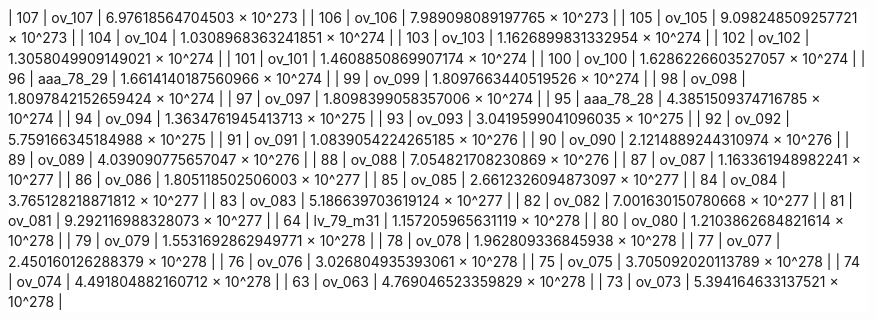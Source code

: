 | 107 | ov_107 | 6.97618564704503 × 10^273 |
| 106 | ov_106 | 7.989098089197765 × 10^273 |
| 105 | ov_105 | 9.098248509257721 × 10^273 |
| 104 | ov_104 | 1.0308968363241851 × 10^274 |
| 103 | ov_103 | 1.1626899831332954 × 10^274 |
| 102 | ov_102 | 1.3058049909149021 × 10^274 |
| 101 | ov_101 | 1.4608850869907174 × 10^274 |
| 100 | ov_100 | 1.6286226603527057 × 10^274 |
| 96 | aaa_78_29 | 1.6614140187560966 × 10^274 |
| 99 | ov_099 | 1.8097663440519526 × 10^274 |
| 98 | ov_098 | 1.8097842152659424 × 10^274 |
| 97 | ov_097 | 1.8098399058357006 × 10^274 |
| 95 | aaa_78_28 | 4.3851509374716785 × 10^274 |
| 94 | ov_094 | 1.3634761945413713 × 10^275 |
| 93 | ov_093 | 3.0419599041096035 × 10^275 |
| 92 | ov_092 | 5.759166345184988 × 10^275 |
| 91 | ov_091 | 1.0839054224265185 × 10^276 |
| 90 | ov_090 | 2.1214889244310974 × 10^276 |
| 89 | ov_089 | 4.039090775657047 × 10^276 |
| 88 | ov_088 | 7.054821708230869 × 10^276 |
| 87 | ov_087 | 1.163361948982241 × 10^277 |
| 86 | ov_086 | 1.805118502506003 × 10^277 |
| 85 | ov_085 | 2.6612326094873097 × 10^277 |
| 84 | ov_084 | 3.765128218871812 × 10^277 |
| 83 | ov_083 | 5.186639703619124 × 10^277 |
| 82 | ov_082 | 7.001630150780668 × 10^277 |
| 81 | ov_081 | 9.292116988328073 × 10^277 |
| 64 | lv_79_m31 | 1.157205965631119 × 10^278 |
| 80 | ov_080 | 1.2103862684821614 × 10^278 |
| 79 | ov_079 | 1.5531692862949771 × 10^278 |
| 78 | ov_078 | 1.962809336845938 × 10^278 |
| 77 | ov_077 | 2.450160126288379 × 10^278 |
| 76 | ov_076 | 3.026804935393061 × 10^278 |
| 75 | ov_075 | 3.705092020113789 × 10^278 |
| 74 | ov_074 | 4.491804882160712 × 10^278 |
| 63 | ov_063 | 4.769046523359829 × 10^278 |
| 73 | ov_073 | 5.394164633137521 × 10^278 |